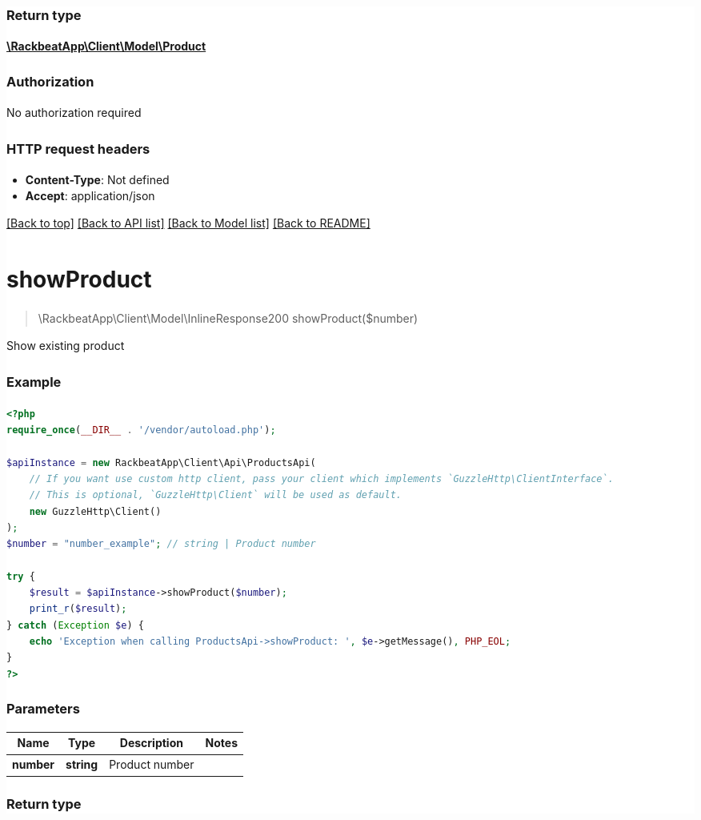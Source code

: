### Return type

[**\RackbeatApp\Client\Model\Product**](../Model/Product.md)

### Authorization

No authorization required

### HTTP request headers

 - **Content-Type**: Not defined
 - **Accept**: application/json

[[Back to top]](#) [[Back to API list]](../../README.md#documentation-for-api-endpoints) [[Back to Model list]](../../README.md#documentation-for-models) [[Back to README]](../../README.md)

# **showProduct**
> \RackbeatApp\Client\Model\InlineResponse200 showProduct($number)

Show existing product



### Example
```php
<?php
require_once(__DIR__ . '/vendor/autoload.php');

$apiInstance = new RackbeatApp\Client\Api\ProductsApi(
    // If you want use custom http client, pass your client which implements `GuzzleHttp\ClientInterface`.
    // This is optional, `GuzzleHttp\Client` will be used as default.
    new GuzzleHttp\Client()
);
$number = "number_example"; // string | Product number

try {
    $result = $apiInstance->showProduct($number);
    print_r($result);
} catch (Exception $e) {
    echo 'Exception when calling ProductsApi->showProduct: ', $e->getMessage(), PHP_EOL;
}
?>
```

### Parameters

Name | Type | Description  | Notes
------------- | ------------- | ------------- | -------------
 **number** | **string**| Product number |

### Return type
